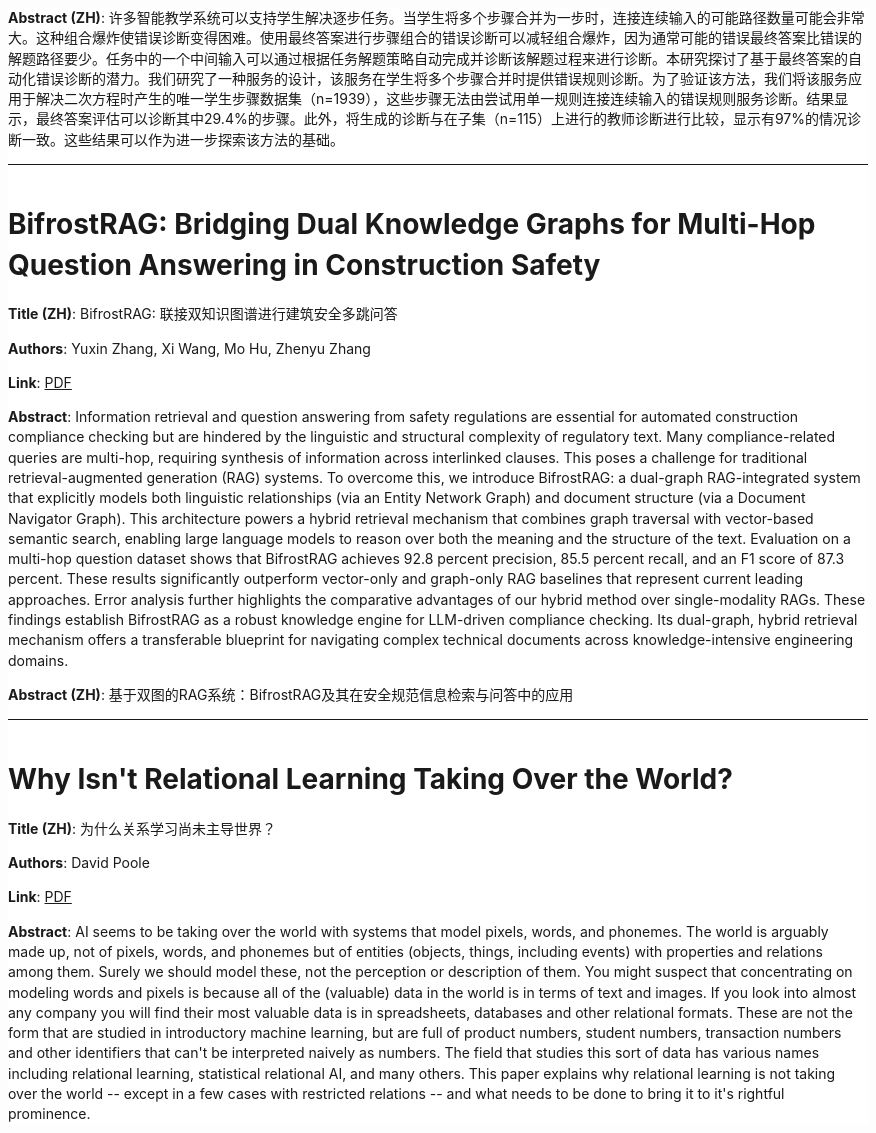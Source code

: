 **Abstract (ZH)**: 许多智能教学系统可以支持学生解决逐步任务。当学生将多个步骤合并为一步时，连接连续输入的可能路径数量可能会非常大。这种组合爆炸使错误诊断变得困难。使用最终答案进行步骤组合的错误诊断可以减轻组合爆炸，因为通常可能的错误最终答案比错误的解题路径要少。任务中的一个中间输入可以通过根据任务解题策略自动完成并诊断该解题过程来进行诊断。本研究探讨了基于最终答案的自动化错误诊断的潜力。我们研究了一种服务的设计，该服务在学生将多个步骤合并时提供错误规则诊断。为了验证该方法，我们将该服务应用于解决二次方程时产生的唯一学生步骤数据集（n=1939），这些步骤无法由尝试用单一规则连接连续输入的错误规则服务诊断。结果显示，最终答案评估可以诊断其中29.4%的步骤。此外，将生成的诊断与在子集（n=115）上进行的教师诊断进行比较，显示有97%的情况诊断一致。这些结果可以作为进一步探索该方法的基础。 

---
# BifrostRAG: Bridging Dual Knowledge Graphs for Multi-Hop Question Answering in Construction Safety 

**Title (ZH)**: BifrostRAG: 联接双知识图谱进行建筑安全多跳问答 

**Authors**: Yuxin Zhang, Xi Wang, Mo Hu, Zhenyu Zhang  

**Link**: [PDF](https://arxiv.org/pdf/2507.13625)  

**Abstract**: Information retrieval and question answering from safety regulations are essential for automated construction compliance checking but are hindered by the linguistic and structural complexity of regulatory text. Many compliance-related queries are multi-hop, requiring synthesis of information across interlinked clauses. This poses a challenge for traditional retrieval-augmented generation (RAG) systems. To overcome this, we introduce BifrostRAG: a dual-graph RAG-integrated system that explicitly models both linguistic relationships (via an Entity Network Graph) and document structure (via a Document Navigator Graph). This architecture powers a hybrid retrieval mechanism that combines graph traversal with vector-based semantic search, enabling large language models to reason over both the meaning and the structure of the text. Evaluation on a multi-hop question dataset shows that BifrostRAG achieves 92.8 percent precision, 85.5 percent recall, and an F1 score of 87.3 percent. These results significantly outperform vector-only and graph-only RAG baselines that represent current leading approaches. Error analysis further highlights the comparative advantages of our hybrid method over single-modality RAGs. These findings establish BifrostRAG as a robust knowledge engine for LLM-driven compliance checking. Its dual-graph, hybrid retrieval mechanism offers a transferable blueprint for navigating complex technical documents across knowledge-intensive engineering domains. 

**Abstract (ZH)**: 基于双图的RAG系统：BifrostRAG及其在安全规范信息检索与问答中的应用 

---
# Why Isn't Relational Learning Taking Over the World? 

**Title (ZH)**: 为什么关系学习尚未主导世界？ 

**Authors**: David Poole  

**Link**: [PDF](https://arxiv.org/pdf/2507.13558)  

**Abstract**: AI seems to be taking over the world with systems that model pixels, words, and phonemes. The world is arguably made up, not of pixels, words, and phonemes but of entities (objects, things, including events) with properties and relations among them. Surely we should model these, not the perception or description of them. You might suspect that concentrating on modeling words and pixels is because all of the (valuable) data in the world is in terms of text and images. If you look into almost any company you will find their most valuable data is in spreadsheets, databases and other relational formats. These are not the form that are studied in introductory machine learning, but are full of product numbers, student numbers, transaction numbers and other identifiers that can't be interpreted naively as numbers. The field that studies this sort of data has various names including relational learning, statistical relational AI, and many others. This paper explains why relational learning is not taking over the world -- except in a few cases with restricted relations -- and what needs to be done to bring it to it's rightful prominence. 
